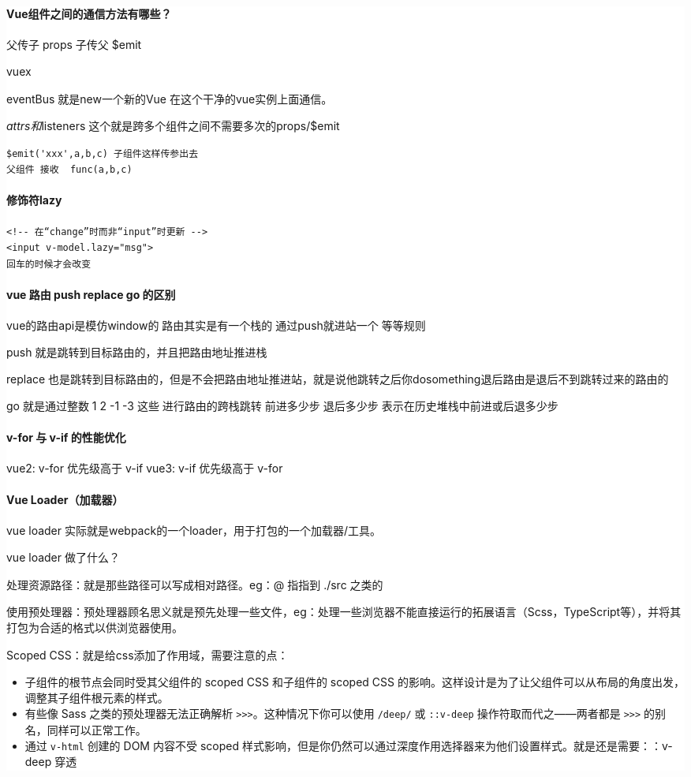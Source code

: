 

#### Vue组件之间的通信方法有哪些？

父传子 props 子传父 $emit

vuex

eventBus 就是new一个新的Vue 在这个干净的vue实例上面通信。

$attrs 和$listeners 这个就是跨多个组件之间不需要多次的props/$emit

```
$emit('xxx',a,b,c) 子组件这样传参出去
父组件 接收  func(a,b,c)
```



#### 修饰符lazy

```
<!-- 在“change”时而非“input”时更新 --> 
<input v-model.lazy="msg">
回车的时候才会改变
```



#### vue 路由 push   replace   go  的区别 

vue的路由api是模仿window的  路由其实是有一个栈的  通过push就进站一个 等等规则 

push  就是跳转到目标路由的，并且把路由地址推进栈  

replace  也是跳转到目标路由的，但是不会把路由地址推进站，就是说他跳转之后你dosomething退后路由是退后不到跳转过来的路由的

go  就是通过整数  1 2 -1 -3  这些 进行路由的跨栈跳转   前进多少步  退后多少步  表示在历史堆栈中前进或后退多少步



#### v-for 与 v-if 的性能优化

vue2: v-for 优先级高于 v-if
vue3: v-if  优先级高于 v-for



#### Vue Loader（加载器）

vue loader 实际就是webpack的一个loader，用于打包的一个加载器/工具。



vue loader 做了什么？

处理资源路径：就是那些路径可以写成相对路径。eg：@ 指指到 ./src 之类的

使用预处理器：预处理器顾名思义就是预先处理一些文件，eg：处理一些浏览器不能直接运行的拓展语言（Scss，TypeScript等），并将其打包为合适的格式以供浏览器使用。

Scoped CSS：就是给css添加了作用域，需要注意的点：

- 子组件的根节点会同时受其父组件的 scoped CSS 和子组件的 scoped CSS 的影响。这样设计是为了让父组件可以从布局的角度出发，调整其子组件根元素的样式。
- 有些像 Sass 之类的预处理器无法正确解析 `>>>`。这种情况下你可以使用 `/deep/` 或 `::v-deep` 操作符取而代之——两者都是 `>>>` 的别名，同样可以正常工作。
- 通过 `v-html` 创建的 DOM 内容不受 scoped 样式影响，但是你仍然可以通过深度作用选择器来为他们设置样式。就是还是需要：：v-deep 穿透
